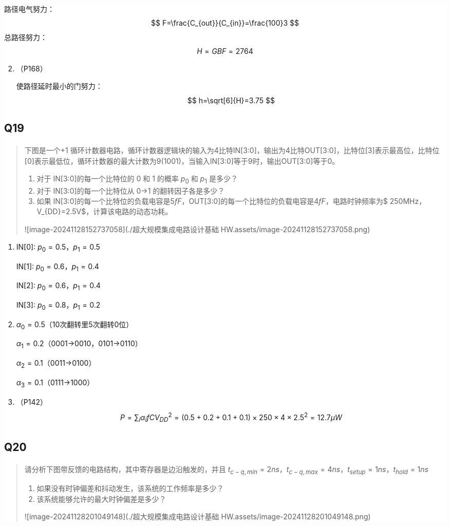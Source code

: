 
   路径电气努力：
   $$
   F=\frac{C_{out}}{C_{in}}=\frac{100}3
   $$
   总路径努力：
   $$
   H=GBF=2764
   $$

2. （P168）

   使路径延时最小的门努力：
   $$
   h=\sqrt[6]{H}=3.75
   $$

## Q19

> 下图是一个+1 循环计数器电路，循环计数器逻辑块的输入为4比特IN[3:0]，输出为4比特OUT[3:0]，比特位[3]表示最高位，比特位[0]表示最低位，循环计数器的最大计数为9(1001)，当输入IN[3:0]等于9时，输出OUT[3:0]等于0。
>
> 1. 对于 IN[3:0]的每一个比特位的 0 和 1 的概率 $p_0$ 和 $p_1$ 是多少？
> 2. 对于 IN[3:0]的每一个比特位从 0->1 的翻转因子各是多少？
> 3. 如果 IN[3:0]的每一个比特位的负载电容是$5fF$，OUT[3:0]的每一个比特位的负载电容是$4fF$，电路时钟频率为$ 250MHz$，$V_{DD}=2.5V$，计算该电路的动态功耗。
>
> ![image-20241128152737058](./超大规模集成电路设计基础 HW.assets/image-20241128152737058.png)

1. IN[0]: $p_0=0.5$，$p_1=0.5$

   IN[1]: $p_0=0.6$，$p_1=0.4$

   IN[2]: $p_0=0.6$，$p_1=0.4$

   IN[3]: $p_0=0.8$，$p_1=0.2$

2. $\alpha_0=0.5$（10次翻转里5次翻转0位）

   $\alpha_1=0.2$（0001->0010，0101->0110）

   $\alpha_2=0.1$（0011->0100）

   $\alpha_3=0.1$（0111->1000）

3. （P142）
   $$
   P=\sum_i\alpha_ifCV_{DD}^2=(0.5+0.2+0.1+0.1)\times250\times4\times2.5^2=12.7\mu W
   $$

## Q20

> 请分析下图带反馈的电路结构，其中寄存器是边沿触发的，并且 $t_{c-q,min}=2ns$，$t_{c-q, max}=4ns$，$t_{setup}=1ns$，$t_{hold}=1ns$
>
> 1. 如果没有时钟偏差和抖动发生，该系统的工作频率是多少？
> 2. 该系统能够允许的最大时钟偏差是多少？
>
> ![image-20241128201049148](./超大规模集成电路设计基础 HW.assets/image-20241128201049148.png)
